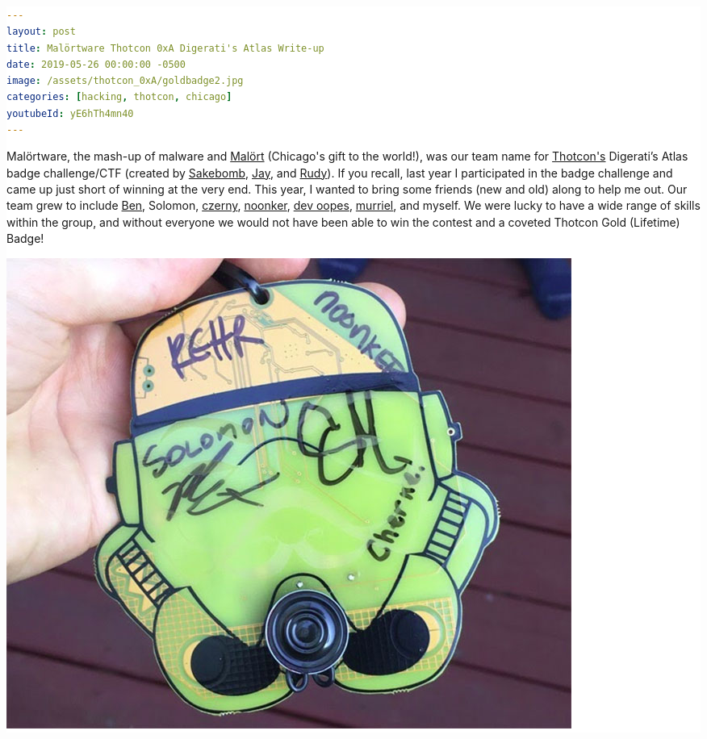 ```yaml
---
layout: post
title: Malörtware Thotcon 0xA Digerati's Atlas Write-up
date: 2019-05-26 00:00:00 -0500
image: /assets/thotcon_0xA/goldbadge2.jpg
categories: [hacking, thotcon, chicago]
youtubeId: yE6hTh4mn40
---
```


Malörtware, the mash-up of malware and [Malört](http://www.jeppsonsmalort.com/jm.html) (Chicago's gift to the world!), was our team name for [Thotcon's](https://thotcon.org/) Digerati’s Atlas badge challenge/CTF (created by [Sakebomb](https://twitter.com/Sakebomb), [Jay](https://twitter.com/jaymargalus), and [Rudy](https://twitter.com/rarsec)). If you recall, last year I participated in the badge challenge and came up just short of winning at the very end. This year, I wanted to bring some friends (new and old) along to help me out. Our team grew to include [Ben](https://twitter.com/BenLGardiner), Solomon, [czerny](https://twitter.com/heyczerny), [noonker](https://twitter.com/noonker_), [dev oopes](https://twitter.com/devoopes), [murriel](https://twitter.com/xmurriel), and myself. We were lucky to have a wide range of skills within the group, and without everyone we would not have been able to win the contest and a coveted Thotcon Gold (Lifetime) Badge!

![](/assets/thotcon_0xA/goldbadge1.jpg)
